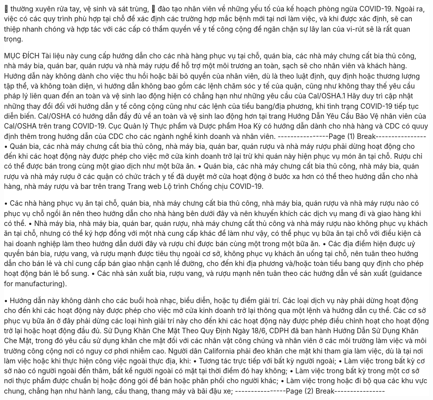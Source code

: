  thường xuyên rửa tay, vệ sinh và sát trùng, 
 đào tạo nhân viên về những yếu tố của kế hoạch phòng ngừa COVID-19. 
Ngoài ra, việc có các quy trình phù hợp tại chỗ để xác định các trường hợp mắc bệnh mới tại nơi 
làm việc, và khi được xác định, sẽ can thiệp nhanh chóng và hợp tác với các cấp có thẩm quyền 
về y tế công cộng để ngăn chặn sự lây lan của vi-rút sẽ là rất quan trọng. 
 
MỤC ĐÍCH 
Tài liệu này cung cấp hướng dẫn cho các nhà hàng phục vụ tại chỗ, quán bia, các nhà máy 
chưng cất bia thủ công, nhà máy bia, quán bar, quán rượu và nhà máy rượu để hỗ trợ một môi 
trương an toàn, sạch sẽ cho nhân viên và khách hàng. Hướng dẫn này không dành cho việc thu 
hồi hoặc bãi bỏ quyền của nhân viên, dù là theo luật định, quy định hoặc thương lượng tập thể, 
và không toàn diện, vì hướng dẫn không bao gồm các lệnh chăm sóc y tế của quận, cũng như 
không thay thế yêu cầu pháp lý liên quan đến an toàn và vệ sinh lao động hiện có chẳng hạn 
như những yêu cầu của Cal/OSHA.1 Hãy duy trì cập nhật những thay đổi đối với hướng dẫn y tế 
công cộng cũng như các lệnh của tiểu bang/địa phương, khi tình trạng COVID-19 tiếp tục diễn 
biến. Cal/OSHA có hướng dẫn đầy đủ về an toàn và vệ sinh lao động hơn tại trang Hướng Dẫn 
Yêu Cầu Bảo Vệ nhân viên của Cal/OSHA trên trang COVID-19. Cục Quản lý Thực phẩm và 
Dược phẩm Hoa Kỳ có hướng dẫn dành cho nhà hàng và CDC có quuy định thêm trong hướng 
dẫn của CDC cho các ngành nghề kinh doanh và nhân viên. 
----------------Page (1) Break----------------
• Quán bia, các nhà máy chưng cất bia thủ công, nhà máy bia, quán bar, quán rượu và nhà 
máy rượu phải dừng hoạt động cho đến khi các hoạt động này được phép cho việc mở 
cửa kinh doanh trở lại trừ khi quán này hiện phục vụ món ăn tại chỗ. Rượu chỉ có thể 
được bán trong cùng một giao dịch như một bữa ăn. 
• Quán bia, các nhà máy chưng cất bia thủ công, nhà máy bia, quán rượu và nhà máy 
rượu ở các quận có chức trách y tế đã duyệt mở cửa hoạt động ở bước xa hơn có thể 
theo hướng dẫn cho nhà hàng, nhà máy rượu và bar trên trang Trang web Lộ trình 
Chống chịu COVID-19. 
 
•    Các nhà hàng phục vụ ăn tại chỗ, quán bia, nhà máy chưng cất bia thủ công, nhà máy 
bia, quán rượu và nhà máy rượu nào có phục vụ chỗ ngồi ăn nên theo hướng dẫn cho 
nhà hàng bên dưới đây và nên khuyến khích các dịch vụ mang đi và giao hàng khi 
có thể. 
• Nhà máy bia, nhà máy bia, quán bar, quán rượu, nhà máy chưng cất thủ công và nhà 
máy rượu nào không phục vụ khách ăn tại chỗ, nhưng có thể ký hợp đồng với một nhà 
cung cấp khác để làm như vậy, có thể phục vụ bữa ăn tại chỗ với điều kiện cả hai doanh 
nghiệp làm theo hướng dẫn dưới đây và rượu chỉ được bán cùng một trong một bữa ăn. 
• Các địa điểm hiện được uỷ quyền bán bia, rượu vang, và rượu mạnh được tiêu thụ ngoài 
cơ sở, không phục vụ khách ăn uống tại chỗ,  nên tuân theo hướng dẫn cho bán lẻ và chỉ 
cung cấp bán giao nhận cạnh lề đường, cho đến khi địa phương và/hoặc toàn tiểu bang 
quy định cho phép hoạt động bán lẻ bổ sung. 
• Các nhà sản xuất bia, rượu vang, và rượu mạnh nên tuân theo các hướng dẫn về sản 
xuất (guidance for manufacturing). 
 
• Hướng dẫn này không dành cho các buổi hoà nhạc, biểu diễn, hoặc tụ điểm giải trí. Các 
loại dịch vụ này phải dừng hoạt động cho đến khi các hoạt động này được phép cho việc 
mở cửa kinh doanh trở lại thông qua một lệnh và hướng dẫn cụ thể. Các cơ sở phục vụ 
bữa ăn ở đây phải dừng các loại hình giải trí này cho đến khi các hoạt động này được 
phép điều chỉnh hoạt cho hoạt động trở lại hoặc hoạt động đầu đủ. 
Sử Dụng Khăn Che Mặt Theo Quy Định 
Ngày 18/6, CDPH đã ban hành Hướng Dẫn Sử Dụng Khăn Che Mặt, trong đó yêu cầu sử dụng 
khăn che mặt đối với các nhân vật công chúng và nhân viên ở các môi trường làm việc và môi 
trường công cộng nơi có nguy cơ phơi nhiễm cao. 
Người dân California phải đeo khăn che mặt khi tham gia làm việc, dù là tại nơi làm việc hoặc 
khi thực hiện công việc ngoài thực địa, khi: 
• Tương tác trực tiếp với bất kỳ người ngoài; 
• Làm việc trong bất kỳ cơ sở nào có người ngoài đến thăm, bất kể người ngoài có mặt 
tại thời điểm đó hay không; 
• Làm việc trong bất kỳ trong một cơ sở nơi thực phẩm được chuẩn bị hoặc đóng gói để 
bán hoặc phân phối cho người khác; 
• Làm việc trong hoặc đi bộ qua các khu vực chung, chẳng hạn như hành lang, cầu 
thang, thang máy và bãi đậu xe; 
----------------Page (2) Break----------------
 